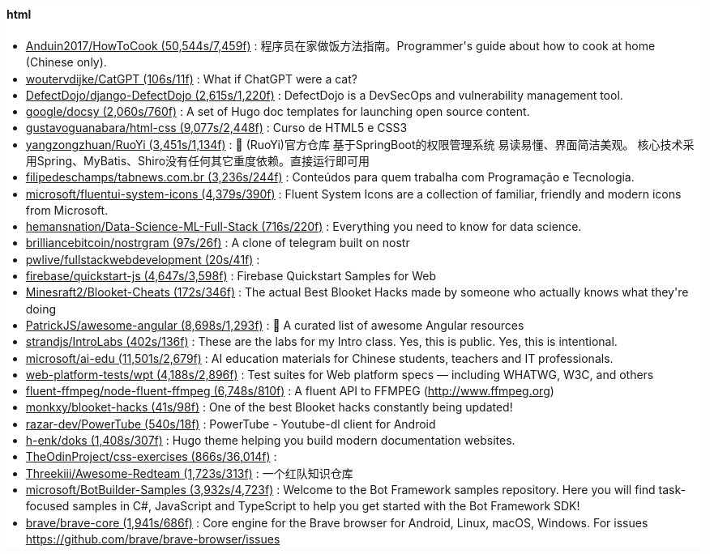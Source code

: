 #### html
* [Anduin2017/HowToCook (50,544s/7,459f)](https://github.com/Anduin2017/HowToCook) : 程序员在家做饭方法指南。Programmer's guide about how to cook at home (Chinese only).
* [woutervdijke/CatGPT (106s/11f)](https://github.com/woutervdijke/CatGPT) : What if ChatGPT were a cat?
* [DefectDojo/django-DefectDojo (2,615s/1,220f)](https://github.com/DefectDojo/django-DefectDojo) : DefectDojo is a DevSecOps and vulnerability management tool.
* [google/docsy (2,060s/760f)](https://github.com/google/docsy) : A set of Hugo doc templates for launching open source content.
* [gustavoguanabara/html-css (9,077s/2,448f)](https://github.com/gustavoguanabara/html-css) : Curso de HTML5 e CSS3
* [yangzongzhuan/RuoYi (3,451s/1,134f)](https://github.com/yangzongzhuan/RuoYi) : 🎉 (RuoYi)官方仓库 基于SpringBoot的权限管理系统 易读易懂、界面简洁美观。 核心技术采用Spring、MyBatis、Shiro没有任何其它重度依赖。直接运行即可用
* [filipedeschamps/tabnews.com.br (3,236s/244f)](https://github.com/filipedeschamps/tabnews.com.br) : Conteúdos para quem trabalha com Programação e Tecnologia.
* [microsoft/fluentui-system-icons (4,379s/390f)](https://github.com/microsoft/fluentui-system-icons) : Fluent System Icons are a collection of familiar, friendly and modern icons from Microsoft.
* [hemansnation/Data-Science-ML-Full-Stack (716s/220f)](https://github.com/hemansnation/Data-Science-ML-Full-Stack) : Everything you need to know for data science.
* [brilliancebitcoin/nostrgram (97s/26f)](https://github.com/brilliancebitcoin/nostrgram) : A clone of telegram built on nostr
* [pwlive/fullstackwebdevelopment (20s/41f)](https://github.com/pwlive/fullstackwebdevelopment) : 
* [firebase/quickstart-js (4,647s/3,598f)](https://github.com/firebase/quickstart-js) : Firebase Quickstart Samples for Web
* [Minesraft2/Blooket-Cheats (172s/346f)](https://github.com/Minesraft2/Blooket-Cheats) : The actual Best Blooket Hacks made by someone who actually knows what they're doing
* [PatrickJS/awesome-angular (8,698s/1,293f)](https://github.com/PatrickJS/awesome-angular) : 📄 A curated list of awesome Angular resources
* [strandjs/IntroLabs (402s/136f)](https://github.com/strandjs/IntroLabs) : These are the labs for my Intro class. Yes, this is public. Yes, this is intentional.
* [microsoft/ai-edu (11,501s/2,679f)](https://github.com/microsoft/ai-edu) : AI education materials for Chinese students, teachers and IT professionals.
* [web-platform-tests/wpt (4,188s/2,896f)](https://github.com/web-platform-tests/wpt) : Test suites for Web platform specs — including WHATWG, W3C, and others
* [fluent-ffmpeg/node-fluent-ffmpeg (6,748s/810f)](https://github.com/fluent-ffmpeg/node-fluent-ffmpeg) : A fluent API to FFMPEG (http://www.ffmpeg.org)
* [monkxy/blooket-hacks (41s/98f)](https://github.com/monkxy/blooket-hacks) : One of the best Blooket hacks constantly being updated!
* [razar-dev/PowerTube (540s/18f)](https://github.com/razar-dev/PowerTube) : PowerTube - Youtube-dl client for Android
* [h-enk/doks (1,408s/307f)](https://github.com/h-enk/doks) : Hugo theme helping you build modern documentation websites.
* [TheOdinProject/css-exercises (866s/36,014f)](https://github.com/TheOdinProject/css-exercises) : 
* [Threekiii/Awesome-Redteam (1,723s/313f)](https://github.com/Threekiii/Awesome-Redteam) : 一个红队知识仓库
* [microsoft/BotBuilder-Samples (3,932s/4,723f)](https://github.com/microsoft/BotBuilder-Samples) : Welcome to the Bot Framework samples repository. Here you will find task-focused samples in C#, JavaScript and TypeScript to help you get started with the Bot Framework SDK!
* [brave/brave-core (1,941s/686f)](https://github.com/brave/brave-core) : Core engine for the Brave browser for Android, Linux, macOS, Windows. For issues https://github.com/brave/brave-browser/issues
